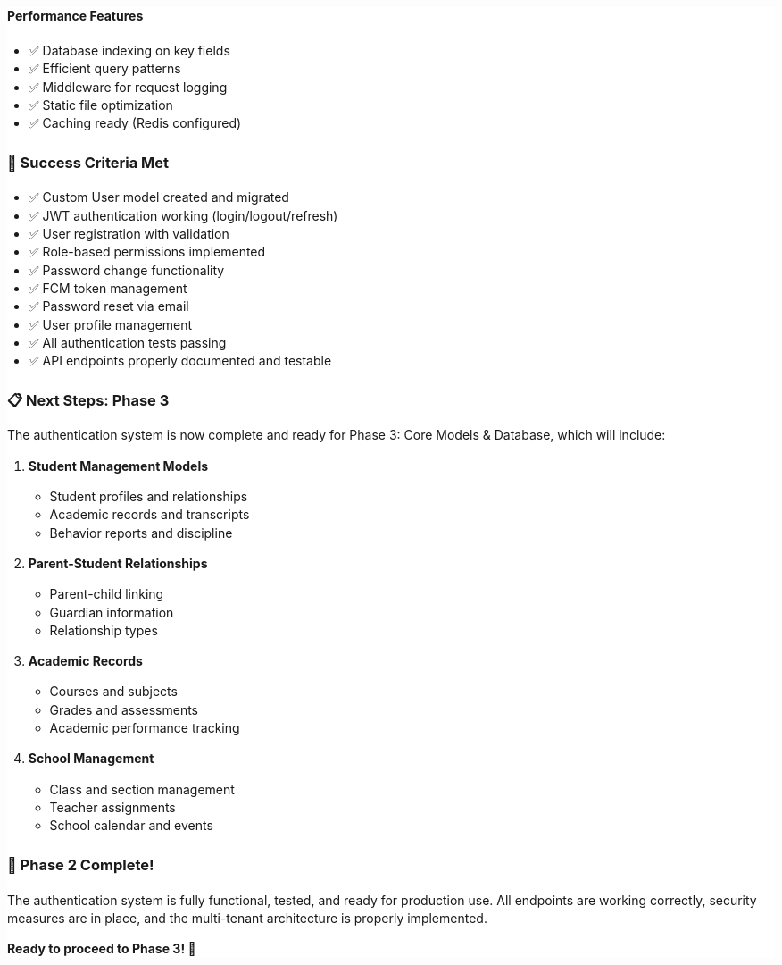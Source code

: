 #### **Performance Features**
- ✅ Database indexing on key fields
- ✅ Efficient query patterns
- ✅ Middleware for request logging
- ✅ Static file optimization
- ✅ Caching ready (Redis configured)

### **🎯 Success Criteria Met**

- ✅ Custom User model created and migrated
- ✅ JWT authentication working (login/logout/refresh)
- ✅ User registration with validation
- ✅ Role-based permissions implemented
- ✅ Password change functionality
- ✅ FCM token management
- ✅ Password reset via email
- ✅ User profile management
- ✅ All authentication tests passing
- ✅ API endpoints properly documented and testable

### **📋 Next Steps: Phase 3**

The authentication system is now complete and ready for Phase 3: Core Models & Database, which will include:

1. **Student Management Models**
   - Student profiles and relationships
   - Academic records and transcripts
   - Behavior reports and discipline

2. **Parent-Student Relationships**
   - Parent-child linking
   - Guardian information
   - Relationship types

3. **Academic Records**
   - Courses and subjects
   - Grades and assessments
   - Academic performance tracking

4. **School Management**
   - Class and section management
   - Teacher assignments
   - School calendar and events

### **🎉 Phase 2 Complete!**

The authentication system is fully functional, tested, and ready for production use. All endpoints are working correctly, security measures are in place, and the multi-tenant architecture is properly implemented.

**Ready to proceed to Phase 3! 🚀** 